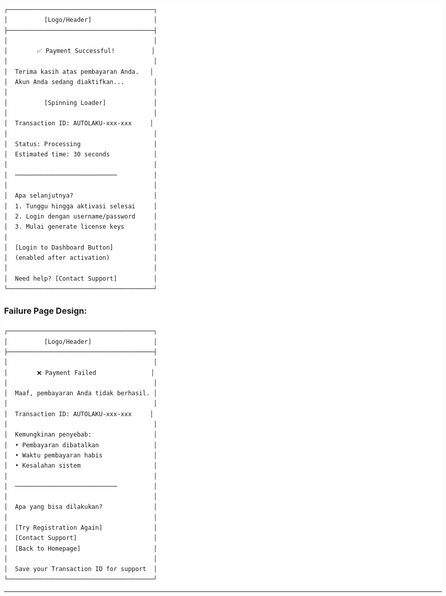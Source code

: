 ```
┌────────────────────────────────────────┐
│          [Logo/Header]                 │
├────────────────────────────────────────┤
│                                        │
│        ✅ Payment Successful!          │
│                                        │
│  Terima kasih atas pembayaran Anda.   │
│  Akun Anda sedang diaktifkan...        │
│                                        │
│          [Spinning Loader]             │
│                                        │
│  Transaction ID: AUTOLAKU-xxx-xxx     │
│                                        │
│  Status: Processing                    │
│  Estimated time: 30 seconds            │
│                                        │
│  ────────────────────────────          │
│                                        │
│  Apa selanjutnya?                      │
│  1. Tunggu hingga aktivasi selesai     │
│  2. Login dengan username/password     │
│  3. Mulai generate license keys        │
│                                        │
│  [Login to Dashboard Button]           │
│  (enabled after activation)            │
│                                        │
│  Need help? [Contact Support]          │
└────────────────────────────────────────┘
```

### **Failure Page Design:**

```
┌────────────────────────────────────────┐
│          [Logo/Header]                 │
├────────────────────────────────────────┤
│                                        │
│        ❌ Payment Failed               │
│                                        │
│  Maaf, pembayaran Anda tidak berhasil. │
│                                        │
│  Transaction ID: AUTOLAKU-xxx-xxx     │
│                                        │
│  Kemungkinan penyebab:                 │
│  • Pembayaran dibatalkan               │
│  • Waktu pembayaran habis              │
│  • Kesalahan sistem                    │
│                                        │
│  ────────────────────────────          │
│                                        │
│  Apa yang bisa dilakukan?              │
│                                        │
│  [Try Registration Again]              │
│  [Contact Support]                     │
│  [Back to Homepage]                    │
│                                        │
│  Save your Transaction ID for support  │
└────────────────────────────────────────┘
```

---